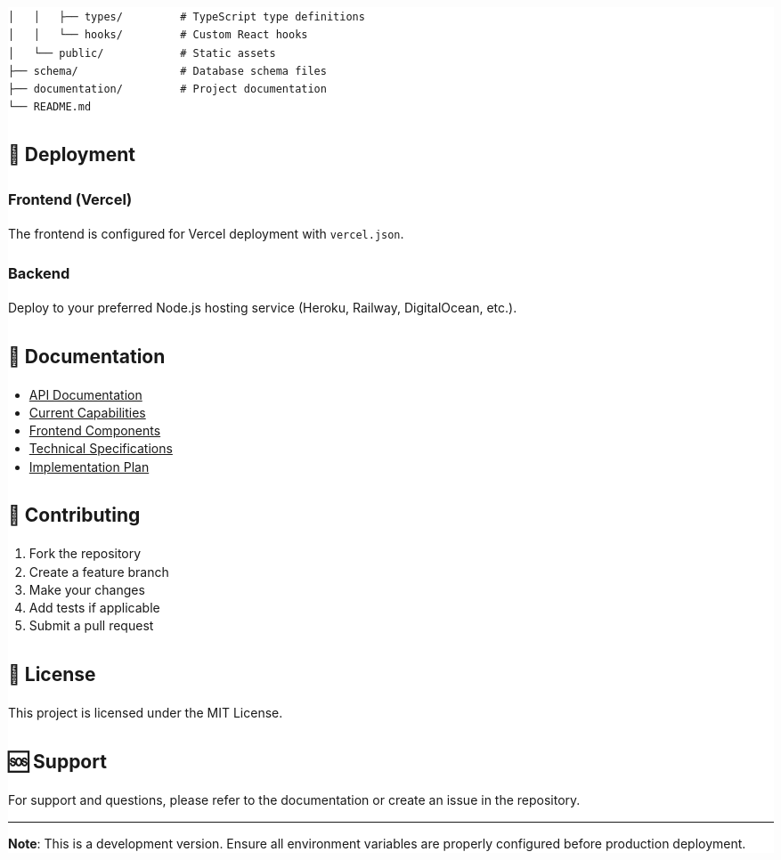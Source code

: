 ```
│   │   ├── types/         # TypeScript type definitions
│   │   └── hooks/         # Custom React hooks
│   └── public/            # Static assets
├── schema/                # Database schema files
├── documentation/         # Project documentation
└── README.md
```

## 🚀 Deployment

### Frontend (Vercel)
The frontend is configured for Vercel deployment with `vercel.json`.

### Backend
Deploy to your preferred Node.js hosting service (Heroku, Railway, DigitalOcean, etc.).

## 📖 Documentation

- [API Documentation](documentation/api-documentation.md)
- [Current Capabilities](documentation/current-capabilities.md)
- [Frontend Components](documentation/frontend-components.md)
- [Technical Specifications](documentation/technical-specs.md)
- [Implementation Plan](documentation/implementation-plan.md)

## 🤝 Contributing

1. Fork the repository
2. Create a feature branch
3. Make your changes
4. Add tests if applicable
5. Submit a pull request

## 📄 License

This project is licensed under the MIT License.

## 🆘 Support

For support and questions, please refer to the documentation or create an issue in the repository.

---

**Note**: This is a development version. Ensure all environment variables are properly configured before production deployment.